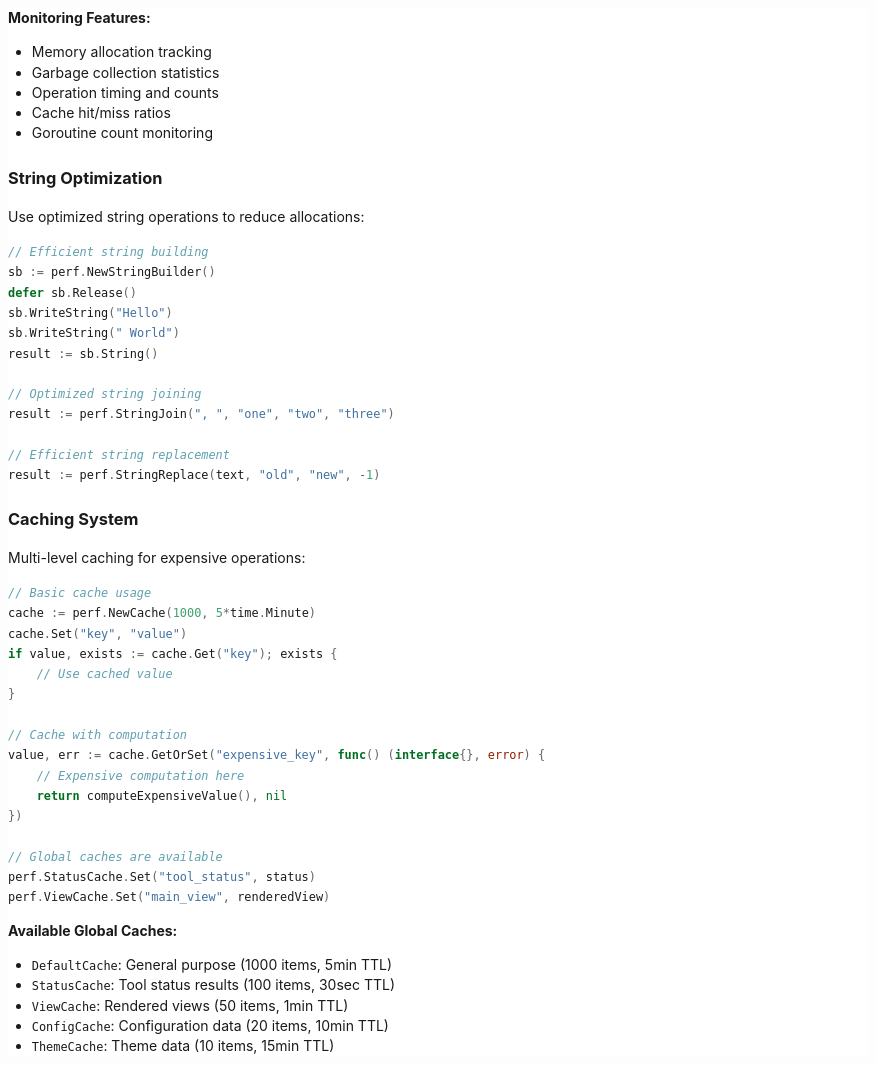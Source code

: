 **Monitoring Features:**
- Memory allocation tracking
- Garbage collection statistics
- Operation timing and counts
- Cache hit/miss ratios
- Goroutine count monitoring

### String Optimization

Use optimized string operations to reduce allocations:

```go
// Efficient string building
sb := perf.NewStringBuilder()
defer sb.Release()
sb.WriteString("Hello")
sb.WriteString(" World")
result := sb.String()

// Optimized string joining
result := perf.StringJoin(", ", "one", "two", "three")

// Efficient string replacement
result := perf.StringReplace(text, "old", "new", -1)
```

### Caching System

Multi-level caching for expensive operations:

```go
// Basic cache usage
cache := perf.NewCache(1000, 5*time.Minute)
cache.Set("key", "value")
if value, exists := cache.Get("key"); exists {
    // Use cached value
}

// Cache with computation
value, err := cache.GetOrSet("expensive_key", func() (interface{}, error) {
    // Expensive computation here
    return computeExpensiveValue(), nil
})

// Global caches are available
perf.StatusCache.Set("tool_status", status)
perf.ViewCache.Set("main_view", renderedView)
```

**Available Global Caches:**
- `DefaultCache`: General purpose (1000 items, 5min TTL)
- `StatusCache`: Tool status results (100 items, 30sec TTL)
- `ViewCache`: Rendered views (50 items, 1min TTL)
- `ConfigCache`: Configuration data (20 items, 10min TTL)
- `ThemeCache`: Theme data (10 items, 15min TTL)
